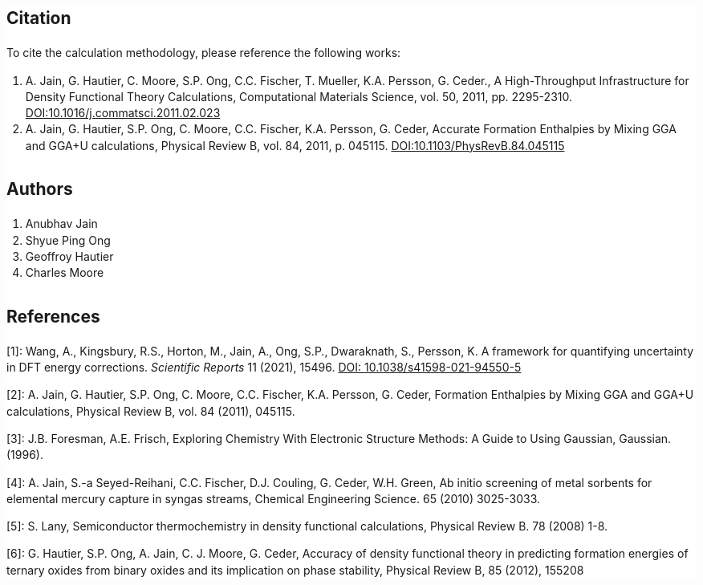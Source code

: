 ## Citation

To cite the calculation methodology, please reference the following works:

1. A. Jain, G. Hautier, C. Moore, S.P. Ong, C.C. Fischer, T. Mueller, K.A. Persson, G. Ceder., A High-Throughput Infrastructure for Density Functional Theory Calculations, Computational Materials Science, vol. 50, 2011, pp. 2295-2310. [DOI:10.1016/j.commatsci.2011.02.023](https://dx.doi.org/10.1016/j.commatsci.2011.02.023)
2. A. Jain, G. Hautier, S.P. Ong, C. Moore, C.C. Fischer, K.A. Persson, G. Ceder, Accurate Formation Enthalpies by Mixing GGA and GGA+U calculations, Physical Review B, vol. 84, 2011, p. 045115. [DOI:10.1103/PhysRevB.84.045115](https://doi.org/10.1103/PhysRevB.84.045115)

## Authors

1. Anubhav Jain
2. Shyue Ping Ong
3. Geoffroy Hautier
4. Charles Moore

## References

\[1]: Wang, A., Kingsbury, R.S., Horton, M., Jain, A., Ong, S.P., Dwaraknath, S., Persson, K. A framework for quantifying uncertainty in DFT energy corrections. _Scientific Reports_ 11 (2021), 15496. [DOI: 10.1038/s41598-021-94550-5](https://doi.org/10.1038/s41598-021-94550-5)

\[2]: A. Jain, G. Hautier, S.P. Ong, C. Moore, C.C. Fischer, K.A. Persson, G. Ceder, Formation Enthalpies by Mixing GGA and GGA+U calculations, Physical Review B, vol. 84 (2011), 045115.

\[3]: J.B. Foresman, A.E. Frisch, Exploring Chemistry With Electronic Structure Methods: A Guide to Using Gaussian, Gaussian. (1996).

\[4]: A. Jain, S.-a Seyed-Reihani, C.C. Fischer, D.J. Couling, G. Ceder, W.H. Green, Ab initio screening of metal sorbents for elemental mercury capture in syngas streams, Chemical Engineering Science. 65 (2010) 3025-3033.

\[5]: S. Lany, Semiconductor thermochemistry in density functional calculations, Physical Review B. 78 (2008) 1-8.

\[6]: G. Hautier, S.P. Ong, A. Jain, C. J. Moore, G. Ceder, Accuracy of density functional theory in predicting formation energies of ternary oxides from binary oxides and its implication on phase stability, Physical Review B, 85 (2012), 155208
